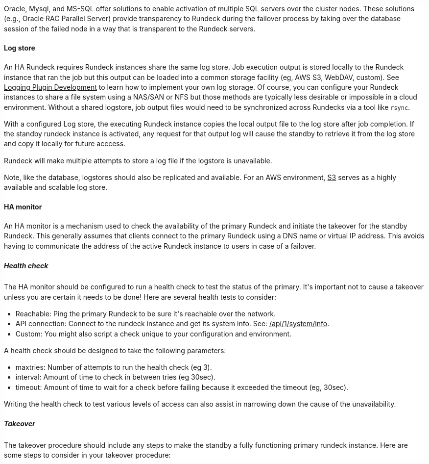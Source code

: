 Oracle, Mysql, and MS-SQL offer solutions to enable activation of multiple SQL servers over the cluster nodes. These solutions (e.g., Oracle RAC Parallel Server) provide transparency to Rundeck during the failover process by taking over the database session of the failed node in a way that is transparent to the Rundeck servers. 


#### Log store

An HA Rundeck requires Rundeck instances share the same log store. Job execution output is stored locally to the Rundeck instance that ran the job but this output can be loaded into a common storage facility (eg, AWS S3, WebDAV, custom). See [Logging Plugin Development](http://rundeck.org/docs/developer/logging-plugin-development.html) to learn how to implement your own log storage. Of course, you can configure your Rundeck instances to share a file system using a NAS/SAN or NFS but those methods are typically less desirable or impossible in a cloud environment. Without a shared logstore, job output files would need to be synchronized across Rundecks via a tool like `rsync`.

With a configured Log store, the executing Rundeck instance copies the local output file to the log store after job completion. If the standby rundeck instance is activated, any request for that output log will cause the standby to retrieve it from the log store and copy it locally for future acccess.

Rundeck will make multiple attempts to store a log file if the logstore is unavailable.

Note, like the database, logstores should also be replicated and available. For an AWS environment, [S3](http://aws.amazon.com/s3/) serves as a highly available and scalable log store.

#### HA monitor

An HA monitor is a mechanism used to check the availability of the primary Rundeck and initiate the takeover for the standby Rundeck. This generally assumes that clients connect to the primary Rundeck  using a DNS name or virtual IP address. This avoids having to communicate the address of the active Rundeck instance to users in case of a failover.

##### Health check

The HA monitor should be configured to run a health check to test the status of the primary. It's important not to cause a takeover unless you are certain it needs to be done!
Here are several health tests to consider:

* Reachable: Ping the primary Rundeck to be sure it's reachable over the network.
* API connection: Connect to the rundeck instance and get its system info. See: [/api/1/system/info](http://rundeck.org/docs/api/index.html#system-info).
* Custom: You might also script a check unique to your configuration and environment.

A health check should be designed to take the following parameters:

* maxtries: Number of attempts to run the health check (eg 3).
* interval: Amount of time to check in between tries (eg 30sec).
* timeout: Amount of time to wait for a check before failing because it exceeded the timeout (eg, 30sec).

Writing the health check to test various levels of access can also assist in narrowing down the cause of the unavailability. 

##### Takeover

The takeover procedure should include any steps to make the standby a fully functioning primary rundeck instance. Here are some steps to consider in your takeover procedure:
